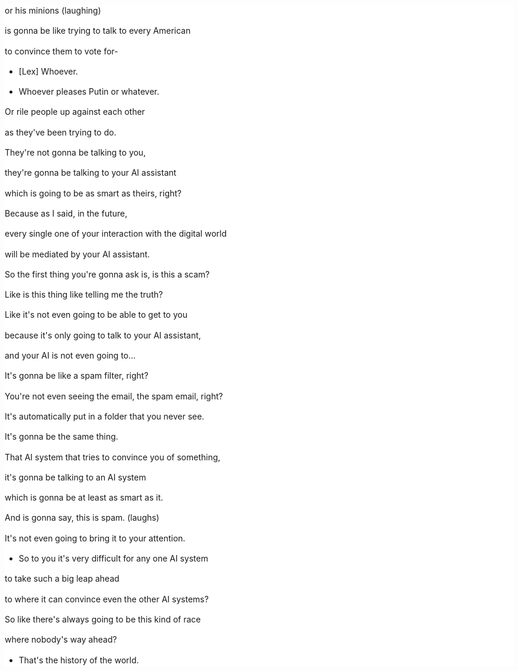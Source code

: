 or his minions (laughing)

is gonna be like trying to talk to every American

to convince them to vote for-

- [Lex] Whoever.

- Whoever pleases Putin or whatever.

Or rile people up against each other

as they've been trying to do.

They're not gonna be talking to you,

they're gonna be talking to your AI assistant

which is going to be as smart as theirs, right?

Because as I said, in the future,

every single one of your interaction with the digital world

will be mediated by your AI assistant.

So the first thing you're gonna ask is, is this a scam?

Like is this thing like telling me the truth?

Like it's not even going to be able to get to you

because it's only going to talk to your AI assistant,

and your AI is not even going to...

It's gonna be like a spam filter, right?

You're not even seeing the email, the spam email, right?

It's automatically put in a folder that you never see.

It's gonna be the same thing.

That AI system that tries to convince you of something,

it's gonna be talking to an AI system

which is gonna be at least as smart as it.

And is gonna say, this is spam. (laughs)

It's not even going to bring it to your attention.

- So to you it's very difficult for any one AI system

to take such a big leap ahead

to where it can convince even the other AI systems?

So like there's always going to be this kind of race

where nobody's way ahead?

- That's the history of the world.
